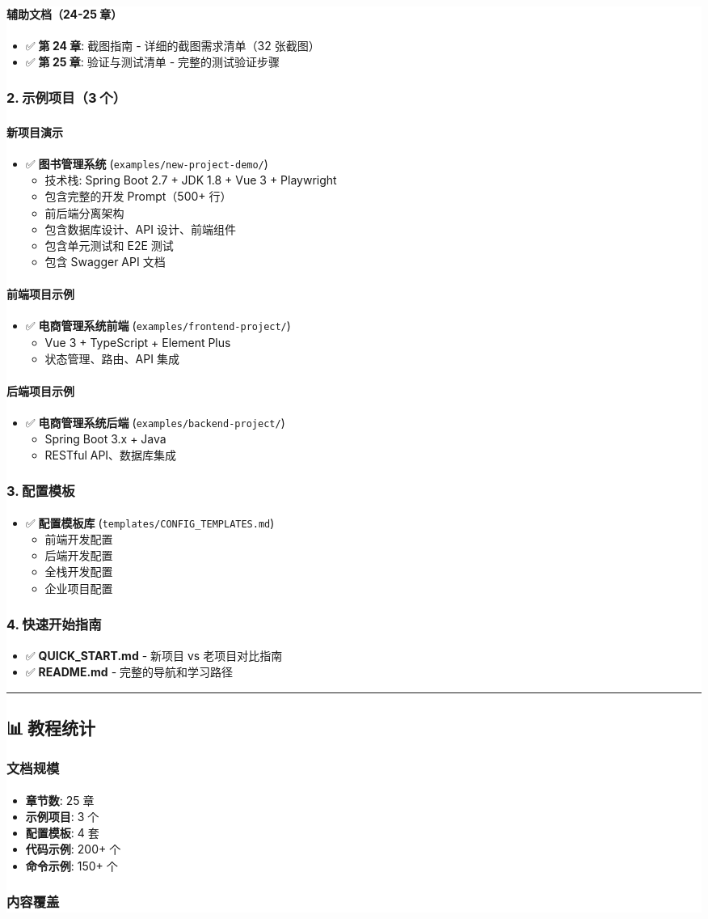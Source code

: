 #### 辅助文档（24-25 章）
- ✅ **第 24 章**: 截图指南 - 详细的截图需求清单（32 张截图）
- ✅ **第 25 章**: 验证与测试清单 - 完整的测试验证步骤

### 2. 示例项目（3 个）

#### 新项目演示
- ✅ **图书管理系统** (`examples/new-project-demo/`)
  - 技术栈: Spring Boot 2.7 + JDK 1.8 + Vue 3 + Playwright
  - 包含完整的开发 Prompt（500+ 行）
  - 前后端分离架构
  - 包含数据库设计、API 设计、前端组件
  - 包含单元测试和 E2E 测试
  - 包含 Swagger API 文档

#### 前端项目示例
- ✅ **电商管理系统前端** (`examples/frontend-project/`)
  - Vue 3 + TypeScript + Element Plus
  - 状态管理、路由、API 集成

#### 后端项目示例
- ✅ **电商管理系统后端** (`examples/backend-project/`)
  - Spring Boot 3.x + Java
  - RESTful API、数据库集成

### 3. 配置模板

- ✅ **配置模板库** (`templates/CONFIG_TEMPLATES.md`)
  - 前端开发配置
  - 后端开发配置
  - 全栈开发配置
  - 企业项目配置

### 4. 快速开始指南

- ✅ **QUICK_START.md** - 新项目 vs 老项目对比指南
- ✅ **README.md** - 完整的导航和学习路径

---

## 📊 教程统计

### 文档规模
- **章节数**: 25 章
- **示例项目**: 3 个
- **配置模板**: 4 套
- **代码示例**: 200+ 个
- **命令示例**: 150+ 个

### 内容覆盖

